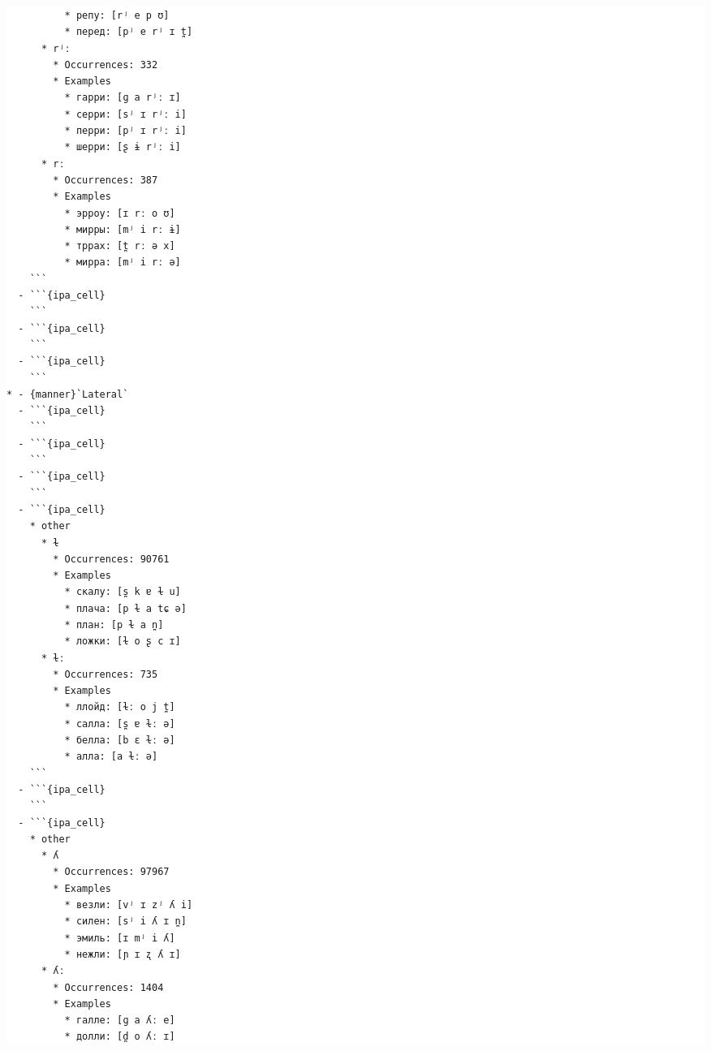 ``````{list-table}
          * репу: [rʲ e p ʊ]
          * перед: [pʲ e rʲ ɪ t̪]
      * rʲː
        * Occurrences: 332
        * Examples
          * гарри: [ɡ a rʲː ɪ]
          * серри: [sʲ ɪ rʲː i]
          * перри: [pʲ ɪ rʲː i]
          * шерри: [ʂ ɨ rʲː i]
      * rː
        * Occurrences: 387
        * Examples
          * эрроу: [ɪ rː o ʊ]
          * мирры: [mʲ i rː ɨ]
          * тррах: [t̪ rː ə x]
          * мирра: [mʲ i rː ə]
    ```
  - ```{ipa_cell}
    ```
  - ```{ipa_cell}
    ```
  - ```{ipa_cell}
    ```
* - {manner}`Lateral`
  - ```{ipa_cell}
    ```
  - ```{ipa_cell}
    ```
  - ```{ipa_cell}
    ```
  - ```{ipa_cell}
    * other
      * ɫ
        * Occurrences: 90761
        * Examples
          * скалу: [s̪ k ɐ ɫ u]
          * плача: [p ɫ a tɕ ə]
          * план: [p ɫ a n̪]
          * ложки: [ɫ o ʂ c ɪ]
      * ɫː
        * Occurrences: 735
        * Examples
          * ллойд: [ɫː o j t̪]
          * салла: [s̪ ɐ ɫː ə]
          * белла: [b ɛ ɫː ə]
          * алла: [a ɫː ə]
    ```
  - ```{ipa_cell}
    ```
  - ```{ipa_cell}
    * other
      * ʎ
        * Occurrences: 97967
        * Examples
          * везли: [vʲ ɪ zʲ ʎ i]
          * силен: [sʲ i ʎ ɪ n̪]
          * эмиль: [ɪ mʲ i ʎ]
          * нежли: [ɲ ɪ ʐ ʎ ɪ]
      * ʎː
        * Occurrences: 1404
        * Examples
          * галле: [ɡ a ʎː e]
          * долли: [d̪ o ʎː ɪ]
``````